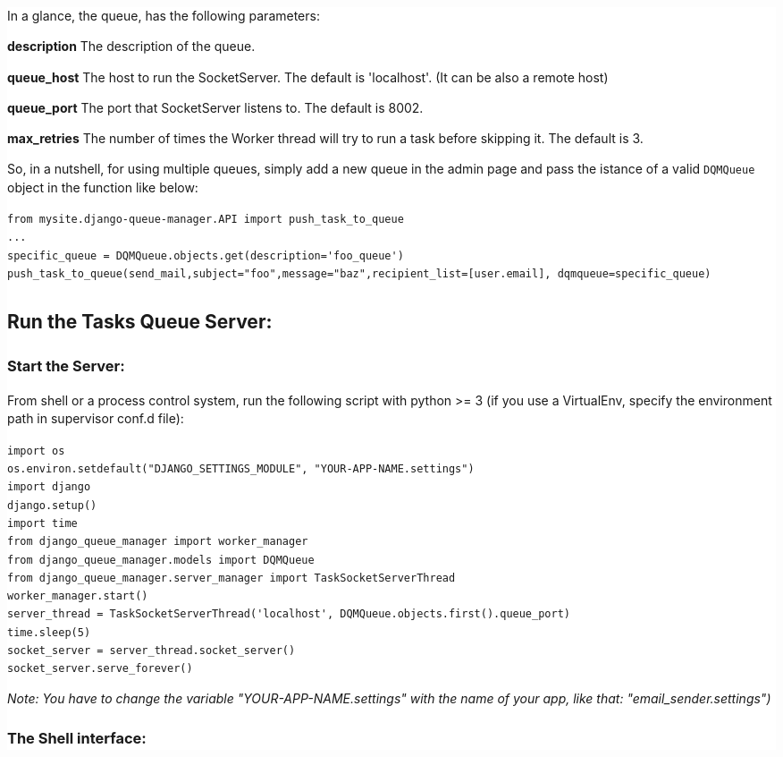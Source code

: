 In a glance, the queue, has the following parameters:

**description** The description of the queue.

**queue\_host** The host to run the SocketServer. The default is
'localhost'. (It can be also a remote host)

**queue\_port**
The port that SocketServer listens to. The default is
8002.

**max\_retries** The number of times the Worker thread will try to run a
task before skipping it. The default is 3.


So, in a nutshell, for using multiple queues, simply add a new queue
in the admin page and pass the istance of a valid ``DQMQueue`` object in the function like below:



    from mysite.django-queue-manager.API import push_task_to_queue
    ...
	specific_queue = DQMQueue.objects.get(description='foo_queue')
    push_task_to_queue(send_mail,subject="foo",message="baz",recipient_list=[user.email], dqmqueue=specific_queue)


## <a name="Run-the-Tasks-Queue-Server"></a>Run the Tasks Queue Server:


### Start the Server:

From shell or a process control system, run the following script with python >= 3
(if you use a VirtualEnv, specify the environment path in supervisor conf.d file):



    import os
	os.environ.setdefault("DJANGO_SETTINGS_MODULE", "YOUR-APP-NAME.settings")
	import django
	django.setup()
	import time
	from django_queue_manager import worker_manager
	from django_queue_manager.models import DQMQueue
	from django_queue_manager.server_manager import TaskSocketServerThread
	worker_manager.start()
	server_thread = TaskSocketServerThread('localhost', DQMQueue.objects.first().queue_port)
	time.sleep(5)
	socket_server = server_thread.socket_server()
	socket_server.serve_forever()


*Note: You have to change the variable "YOUR-APP-NAME.settings" with the
name of your app, like that: "email_sender.settings")*


### The Shell interface:
